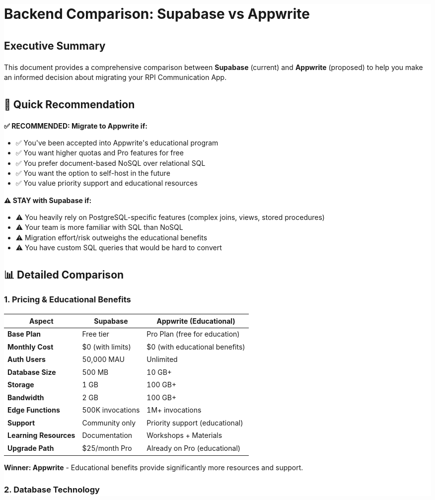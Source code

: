 # Backend Comparison: Supabase vs Appwrite

## Executive Summary

This document provides a comprehensive comparison between **Supabase** (current) and **Appwrite** (proposed) to help you make an informed decision about migrating your RPI Communication App.

## 🎯 Quick Recommendation

**✅ RECOMMENDED: Migrate to Appwrite if:**
- ✅ You've been accepted into Appwrite's educational program
- ✅ You want higher quotas and Pro features for free
- ✅ You prefer document-based NoSQL over relational SQL
- ✅ You want the option to self-host in the future
- ✅ You value priority support and educational resources

**⚠️ STAY with Supabase if:**
- ⚠️ You heavily rely on PostgreSQL-specific features (complex joins, views, stored procedures)
- ⚠️ Your team is more familiar with SQL than NoSQL
- ⚠️ Migration effort/risk outweighs the educational benefits
- ⚠️ You have custom SQL queries that would be hard to convert

## 📊 Detailed Comparison

### 1. Pricing & Educational Benefits

| Aspect | Supabase | Appwrite (Educational) |
|--------|----------|------------------------|
| **Base Plan** | Free tier | Pro Plan (free for education) |
| **Monthly Cost** | $0 (with limits) | $0 (with educational benefits) |
| **Auth Users** | 50,000 MAU | Unlimited |
| **Database Size** | 500 MB | 10 GB+ |
| **Storage** | 1 GB | 100 GB+ |
| **Bandwidth** | 2 GB | 100 GB+ |
| **Edge Functions** | 500K invocations | 1M+ invocations |
| **Support** | Community only | Priority support (educational) |
| **Learning Resources** | Documentation | Workshops + Materials |
| **Upgrade Path** | $25/month Pro | Already on Pro (educational) |

**Winner: Appwrite** - Educational benefits provide significantly more resources and support.

### 2. Database Technology
